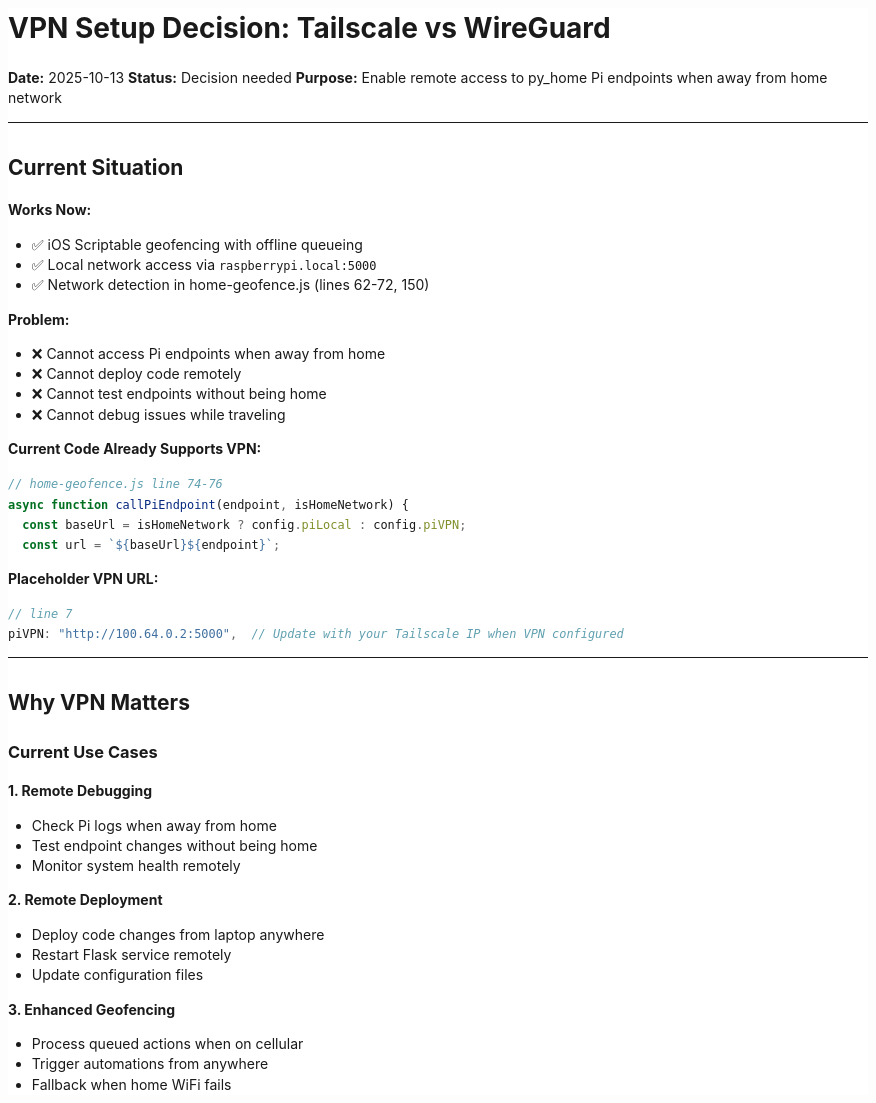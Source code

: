 # VPN Setup Decision: Tailscale vs WireGuard

**Date:** 2025-10-13
**Status:** Decision needed
**Purpose:** Enable remote access to py_home Pi endpoints when away from home network

---

## Current Situation

**Works Now:**
- ✅ iOS Scriptable geofencing with offline queueing
- ✅ Local network access via `raspberrypi.local:5000`
- ✅ Network detection in home-geofence.js (lines 62-72, 150)

**Problem:**
- ❌ Cannot access Pi endpoints when away from home
- ❌ Cannot deploy code remotely
- ❌ Cannot test endpoints without being home
- ❌ Cannot debug issues while traveling

**Current Code Already Supports VPN:**
```javascript
// home-geofence.js line 74-76
async function callPiEndpoint(endpoint, isHomeNetwork) {
  const baseUrl = isHomeNetwork ? config.piLocal : config.piVPN;
  const url = `${baseUrl}${endpoint}`;
```

**Placeholder VPN URL:**
```javascript
// line 7
piVPN: "http://100.64.0.2:5000",  // Update with your Tailscale IP when VPN configured
```

---

## Why VPN Matters

### Current Use Cases

**1. Remote Debugging**
- Check Pi logs when away from home
- Test endpoint changes without being home
- Monitor system health remotely

**2. Remote Deployment**
- Deploy code changes from laptop anywhere
- Restart Flask service remotely
- Update configuration files

**3. Enhanced Geofencing**
- Process queued actions when on cellular
- Trigger automations from anywhere
- Fallback when home WiFi fails
